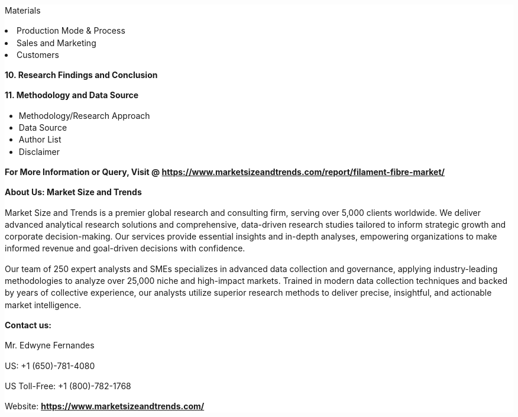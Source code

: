 Materials</li><li>Production Mode &amp; Process</li><li>Sales and Marketing</li><li>Customers</li></ul><p><strong>10. Research Findings and Conclusion</strong></p><p><strong>11. Methodology and Data Source</strong></p><ul><li>Methodology/Research Approach</li><li>Data Source</li><li>Author List</li><li>Disclaimer</li></ul></p><p><strong>For More Information or Query, Visit @ <a href="https://www.marketsizeandtrends.com/report/filament-fibre-market/">https://www.marketsizeandtrends.com/report/filament-fibre-market/</a></strong></p><p><strong>About Us: Market Size and Trends</strong></p><p>Market Size and Trends is a premier global research and consulting firm, serving over 5,000 clients worldwide. We deliver advanced analytical research solutions and comprehensive, data-driven research studies tailored to inform strategic growth and corporate decision-making. Our services provide essential insights and in-depth analyses, empowering organizations to make informed revenue and goal-driven decisions with confidence.</p><p>Our team of 250 expert analysts and SMEs specializes in advanced data collection and governance, applying industry-leading methodologies to analyze over 25,000 niche and high-impact markets. Trained in modern data collection techniques and backed by years of collective experience, our analysts utilize superior research methods to deliver precise, insightful, and actionable market intelligence.</p><p><strong>Contact us:</strong></p><p>Mr. Edwyne Fernandes</p><p>US: +1 (650)-781-4080</p><p>US Toll-Free: +1 (800)-782-1768</p><p>Website: <strong><a href="https://www.marketsizeandtrends.com/">https://www.marketsizeandtrends.com/</a></strong></p>
